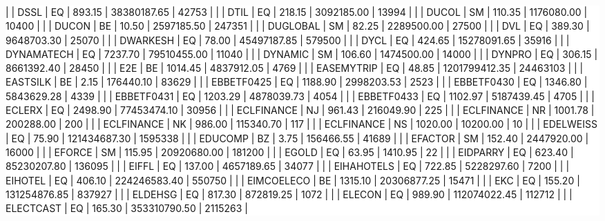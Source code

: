 |  | DSSL | EQ | 893.15 | 38380187.65 | 42753 |
|  | DTIL | EQ | 218.15 | 3092185.00 | 13994 |
|  | DUCOL | SM | 110.35 | 1176080.00 | 10400 |
|  | DUCON | BE | 10.50 | 2597185.50 | 247351 |
|  | DUGLOBAL | SM | 82.25 | 2289500.00 | 27500 |
|  | DVL | EQ | 389.30 | 9648703.30 | 25070 |
|  | DWARKESH | EQ | 78.00 | 45497187.85 | 579500 |
|  | DYCL | EQ | 424.65 | 15278091.65 | 35916 |
|  | DYNAMATECH | EQ | 7237.70 | 79510455.00 | 11040 |
|  | DYNAMIC | SM | 106.60 | 1474500.00 | 14000 |
|  | DYNPRO | EQ | 306.15 | 8661392.40 | 28450 |
|  | E2E | BE | 1014.45 | 4837912.05 | 4769 |
|  | EASEMYTRIP | EQ | 48.85 | 1201799412.35 | 24463103 |
|  | EASTSILK | BE | 2.15 | 176440.10 | 83629 |
|  | EBBETF0425 | EQ | 1188.90 | 2998203.53 | 2523 |
|  | EBBETF0430 | EQ | 1346.80 | 5843629.28 | 4339 |
|  | EBBETF0431 | EQ | 1203.29 | 4878039.73 | 4054 |
|  | EBBETF0433 | EQ | 1102.97 | 5187439.45 | 4705 |
|  | ECLERX | EQ | 2498.90 | 77453474.10 | 30956 |
|  | ECLFINANCE | NJ | 961.43 | 216049.90 | 225 |
|  | ECLFINANCE | NR | 1001.78 | 200288.00 | 200 |
|  | ECLFINANCE | NK | 986.00 | 115340.70 | 117 |
|  | ECLFINANCE | NS | 1020.00 | 10200.00 | 10 |
|  | EDELWEISS | EQ | 75.90 | 121434687.30 | 1595338 |
|  | EDUCOMP | BZ | 3.75 | 156466.55 | 41689 |
|  | EFACTOR | SM | 152.40 | 2447920.00 | 16000 |
|  | EFORCE | SM | 115.95 | 20920680.00 | 181200 |
|  | EGOLD | EQ | 63.95 | 1410.95 | 22 |
|  | EIDPARRY | EQ | 623.40 | 85230207.80 | 136095 |
|  | EIFFL | EQ | 137.00 | 4657189.65 | 34077 |
|  | EIHAHOTELS | EQ | 722.85 | 5228297.60 | 7200 |
|  | EIHOTEL | EQ | 406.10 | 224246583.40 | 550750 |
|  | EIMCOELECO | BE | 1315.10 | 20306877.25 | 15471 |
|  | EKC | EQ | 155.20 | 131254876.85 | 837927 |
|  | ELDEHSG | EQ | 817.30 | 872819.25 | 1072 |
|  | ELECON | EQ | 989.90 | 112074022.45 | 112712 |
|  | ELECTCAST | EQ | 165.30 | 353310790.50 | 2115263 |